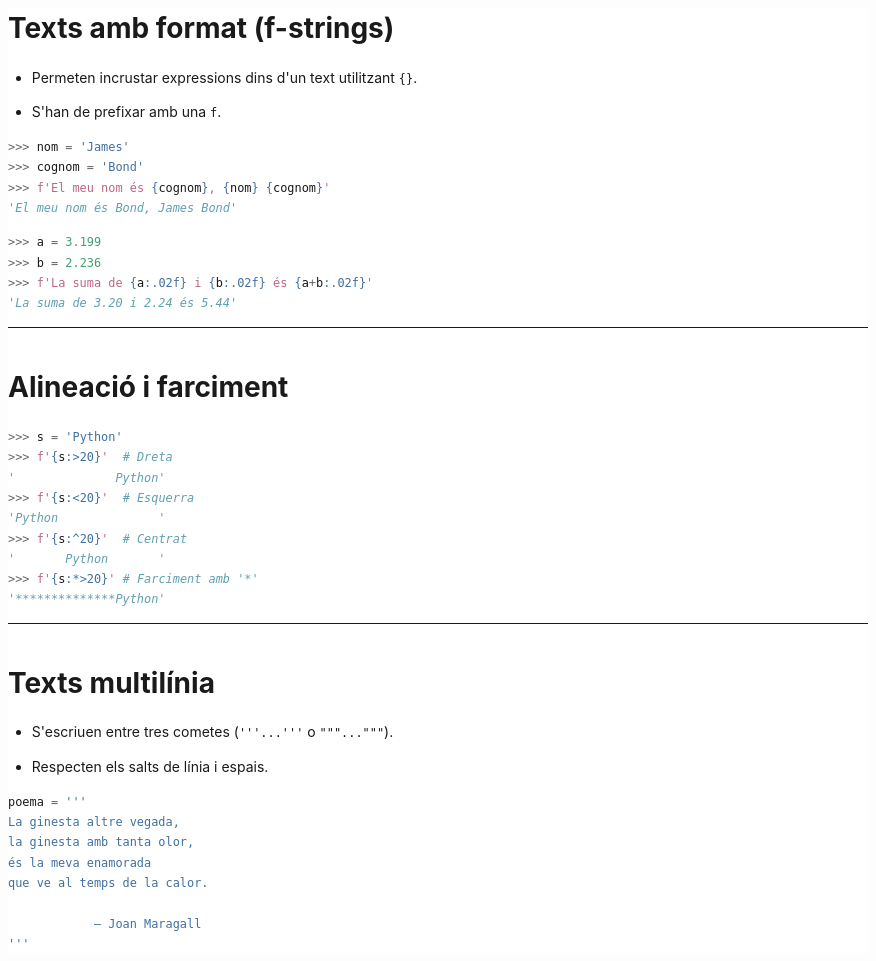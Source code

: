 # Texts amb format (f-strings)

  - Permeten incrustar expressions dins d'un text utilitzant `{}`.

  - S'han de prefixar amb una `f`.


```python
>>> nom = 'James'
>>> cognom = 'Bond'
>>> f'El meu nom és {cognom}, {nom} {cognom}'
'El meu nom és Bond, James Bond'
```

```python
>>> a = 3.199
>>> b = 2.236
>>> f'La suma de {a:.02f} i {b:.02f} és {a+b:.02f}'
'La suma de 3.20 i 2.24 és 5.44'
```

---

# Alineació i farciment

```python
>>> s = 'Python'
>>> f'{s:>20}'  # Dreta
'              Python'
>>> f'{s:<20}'  # Esquerra
'Python              '
>>> f'{s:^20}'  # Centrat
'       Python       '
>>> f'{s:*>20}' # Farciment amb '*'
'**************Python'
```

---

# Texts multilínia

  - S'escriuen entre tres cometes (`'''...'''` o `"""..."""`).

  - Respecten els salts de línia i espais.


```python
poema = '''
La ginesta altre vegada,
la ginesta amb tanta olor,
és la meva enamorada
que ve al temps de la calor.

            — Joan Maragall
'''
```
